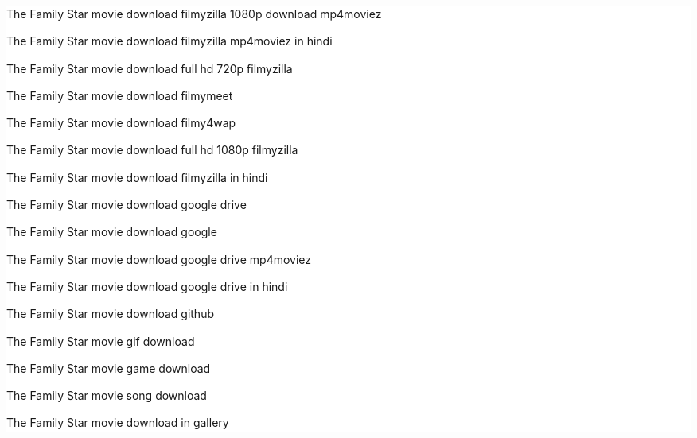 The Family Star movie download filmyzilla 1080p download mp4moviez

The Family Star movie download filmyzilla mp4moviez in hindi

The Family Star movie download full hd 720p filmyzilla

The Family Star movie download filmymeet

The Family Star movie download filmy4wap

The Family Star movie download full hd 1080p filmyzilla

The Family Star movie download filmyzilla in hindi

The Family Star movie download google drive

The Family Star movie download google

The Family Star movie download google drive mp4moviez

The Family Star movie download google drive in hindi

The Family Star movie download github

The Family Star movie gif download

The Family Star movie game download

The Family Star movie song download

The Family Star movie download in gallery
